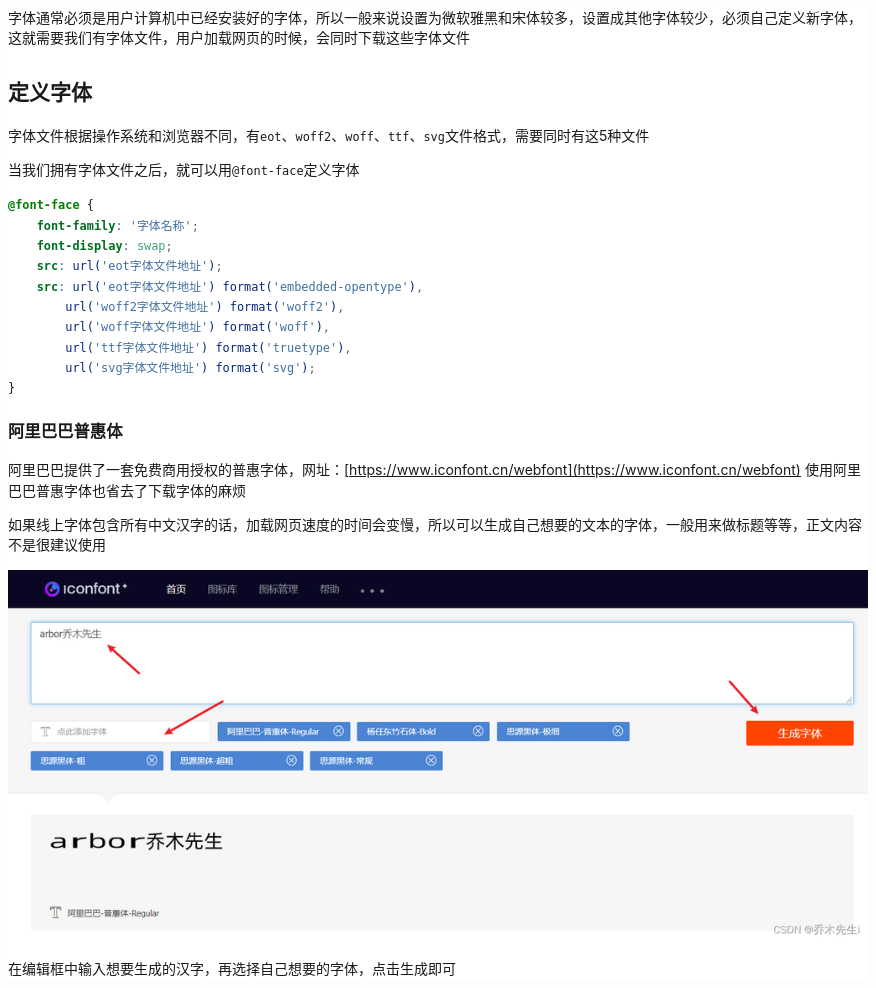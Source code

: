 字体通常必须是用户计算机中已经安装好的字体，所以一般来说设置为微软雅黑和宋体较多，设置成其他字体较少，必须自己定义新字体，这就需要我们有字体文件，用户加载网页的时候，会同时下载这些字体文件


## 定义字体
字体文件根据操作系统和浏览器不同，有`eot`、`woff2`、`woff`、`ttf`、`svg`文件格式，需要同时有这5种文件

当我们拥有字体文件之后，就可以用`@font-face`定义字体

```css
@font-face {
    font-family: '字体名称';
    font-display: swap;
    src: url('eot字体文件地址');
    src: url('eot字体文件地址') format('embedded-opentype'),
        url('woff2字体文件地址') format('woff2'),
        url('woff字体文件地址') format('woff'),
        url('ttf字体文件地址') format('truetype'),
        url('svg字体文件地址') format('svg');
}
```

### 阿里巴巴普惠体
阿里巴巴提供了一套免费商用授权的普惠字体，网址：[https://www.iconfont.cn/webfont](https://www.iconfont.cn/webfont)
使用阿里巴巴普惠字体也省去了下载字体的麻烦

如果线上字体包含所有中文汉字的话，加载网页速度的时间会变慢，所以可以生成自己想要的文本的字体，一般用来做标题等等，正文内容不是很建议使用

![](assets/CSS文本字体/7e2b2d5de86aaefbe7db7417ac5a1fd1_MD5.png)

在编辑框中输入想要生成的汉字，再选择自己想要的字体，点击生成即可

